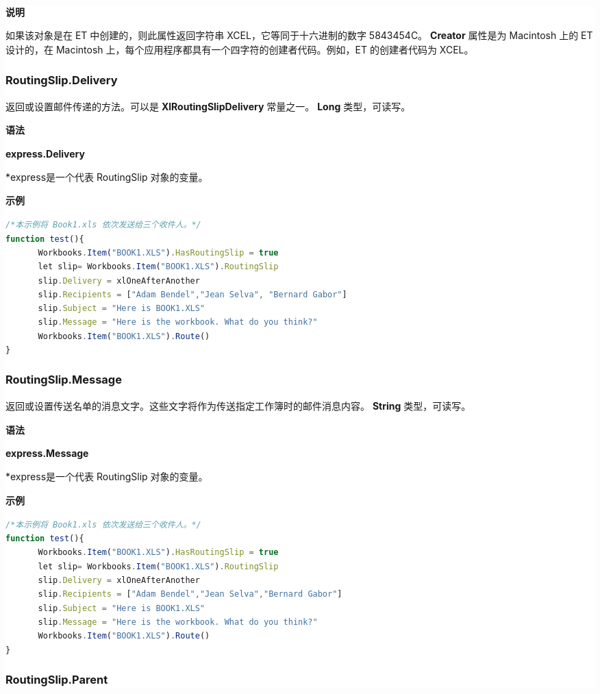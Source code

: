 **说明**

如果该对象是在 ET 中创建的，则此属性返回字符串 XCEL，它等同于十六进制的数字 5843454C。 **Creator** 属性是为 Macintosh 上的 ET 设计的，在 Macintosh 上，每个应用程序都具有一个四字符的创建者代码。例如，ET 的创建者代码为 XCEL。

### RoutingSlip.Delivery

返回或设置邮件传递的方法。可以是 **XlRoutingSlipDelivery** 常量之一。 **Long** 类型，可读写。

**语法**

**express.Delivery**

\*express是一个代表 RoutingSlip 对象的变量。

**示例**

``` JavaScript
/*本示例将 Book1.xls 依次发送给三个收件人。*/
function test(){
　　　　Workbooks.Item("BOOK1.XLS").HasRoutingSlip = true
　　　　let slip= Workbooks.Item("BOOK1.XLS").RoutingSlip
　　　　slip.Delivery = xlOneAfterAnother
　　　　slip.Recipients = ["Adam Bendel","Jean Selva", "Bernard Gabor"]
　　　　slip.Subject = "Here is BOOK1.XLS"
　　　　slip.Message = "Here is the workbook. What do you think?"
　　　　Workbooks.Item("BOOK1.XLS").Route()
}
```

### RoutingSlip.Message

返回或设置传送名单的消息文字。这些文字将作为传送指定工作簿时的邮件消息内容。 **String** 类型，可读写。

**语法**

**express.Message**

\*express是一个代表 RoutingSlip 对象的变量。

**示例**

``` JavaScript
/*本示例将 Book1.xls 依次发送给三个收件人。*/
function test(){
　　　　Workbooks.Item("BOOK1.XLS").HasRoutingSlip = true
　　　　let slip= Workbooks.Item("BOOK1.XLS").RoutingSlip
　　　　slip.Delivery = xlOneAfterAnother
　　　　slip.Recipients = ["Adam Bendel","Jean Selva","Bernard Gabor"]
　　　　slip.Subject = "Here is BOOK1.XLS"
　　　　slip.Message = "Here is the workbook. What do you think?"
　　　　Workbooks.Item("BOOK1.XLS").Route()
}
```

### RoutingSlip.Parent
